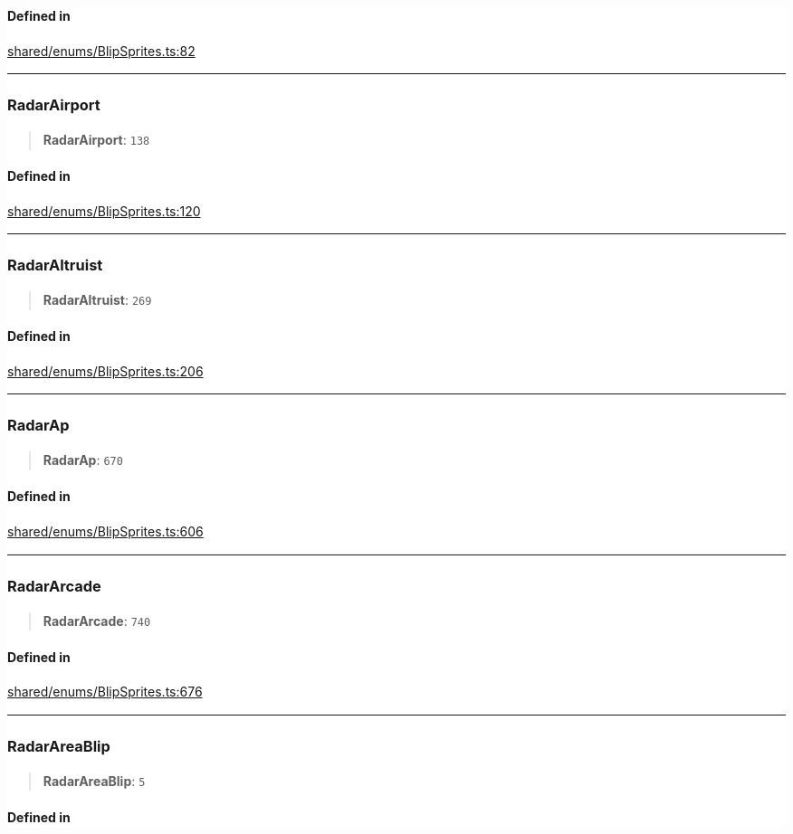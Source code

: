 #### Defined in

[shared/enums/BlipSprites.ts:82](https://github.com/Purpose-Dev/fivem-ts/blob/af9f57481b70813a163451854c2103aaaed13195/src/shared/enums/BlipSprites.ts#L82)

***

### RadarAirport

> **RadarAirport**: `138`

#### Defined in

[shared/enums/BlipSprites.ts:120](https://github.com/Purpose-Dev/fivem-ts/blob/af9f57481b70813a163451854c2103aaaed13195/src/shared/enums/BlipSprites.ts#L120)

***

### RadarAltruist

> **RadarAltruist**: `269`

#### Defined in

[shared/enums/BlipSprites.ts:206](https://github.com/Purpose-Dev/fivem-ts/blob/af9f57481b70813a163451854c2103aaaed13195/src/shared/enums/BlipSprites.ts#L206)

***

### RadarAp

> **RadarAp**: `670`

#### Defined in

[shared/enums/BlipSprites.ts:606](https://github.com/Purpose-Dev/fivem-ts/blob/af9f57481b70813a163451854c2103aaaed13195/src/shared/enums/BlipSprites.ts#L606)

***

### RadarArcade

> **RadarArcade**: `740`

#### Defined in

[shared/enums/BlipSprites.ts:676](https://github.com/Purpose-Dev/fivem-ts/blob/af9f57481b70813a163451854c2103aaaed13195/src/shared/enums/BlipSprites.ts#L676)

***

### RadarAreaBlip

> **RadarAreaBlip**: `5`

#### Defined in
